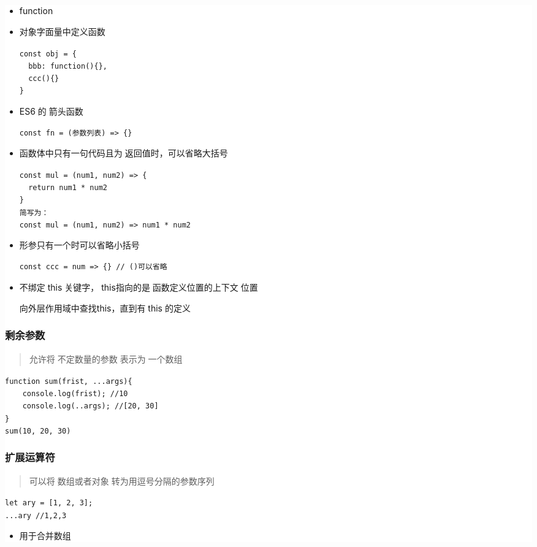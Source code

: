 - function

- 对象字面量中定义函数

  ```
  const obj = {
  	bbb: function(){},
  	ccc(){}
  }
  ```

- ES6 的 箭头函数

  ```
  const fn = (参数列表) => {}
  ```

- 函数体中只有一句代码且为 返回值时，可以省略大括号

  ```
  const mul = (num1, num2) => {
  	return num1 * num2
  }
  简写为：
  const mul = (num1, num2) => num1 * num2
  ```

- 形参只有一个时可以省略小括号

  ```
  const ccc = num => {} // ()可以省略
  ```

- 不绑定 this 关键字， this指向的是 函数定义位置的上下文 位置

  向外层作用域中查找this，直到有 this 的定义

### 剩余参数

> 允许将 不定数量的参数 表示为 一个数组

```
function sum(frist, ...args){
	console.log(frist); //10
	console.log(..args); //[20, 30]
}
sum(10, 20, 30)
```

### 扩展运算符

> 可以将 数组或者对象 转为用逗号分隔的参数序列

```
let ary = [1, 2, 3];
...ary //1,2,3
```

- 用于合并数组
